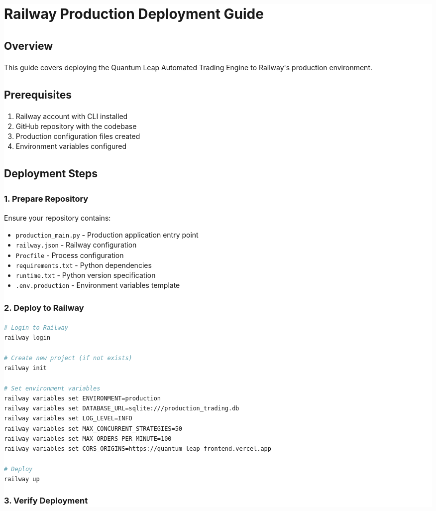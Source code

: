 # Railway Production Deployment Guide

## Overview

This guide covers deploying the Quantum Leap Automated Trading Engine to Railway's production environment.

## Prerequisites

1. Railway account with CLI installed
2. GitHub repository with the codebase
3. Production configuration files created
4. Environment variables configured

## Deployment Steps

### 1. Prepare Repository

Ensure your repository contains:
- `production_main.py` - Production application entry point
- `railway.json` - Railway configuration
- `Procfile` - Process configuration
- `requirements.txt` - Python dependencies
- `runtime.txt` - Python version specification
- `.env.production` - Environment variables template

### 2. Deploy to Railway

```bash
# Login to Railway
railway login

# Create new project (if not exists)
railway init

# Set environment variables
railway variables set ENVIRONMENT=production
railway variables set DATABASE_URL=sqlite:///production_trading.db
railway variables set LOG_LEVEL=INFO
railway variables set MAX_CONCURRENT_STRATEGIES=50
railway variables set MAX_ORDERS_PER_MINUTE=100
railway variables set CORS_ORIGINS=https://quantum-leap-frontend.vercel.app

# Deploy
railway up
```

### 3. Verify Deployment
